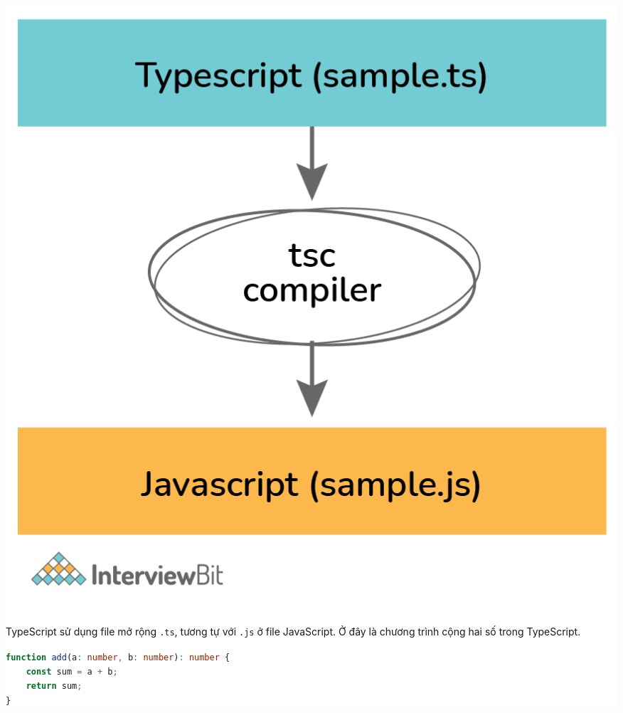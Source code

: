 ![](./assets/Typescript_Compilation_Process.png)

TypeScript sử dụng file mở rộng `.ts`, tương tự với `.js` ở file JavaScript. Ở đây là chương trình cộng hai số trong TypeScript.

```ts
function add(a: number, b: number): number {
    const sum = a + b;
    return sum;
}
```
